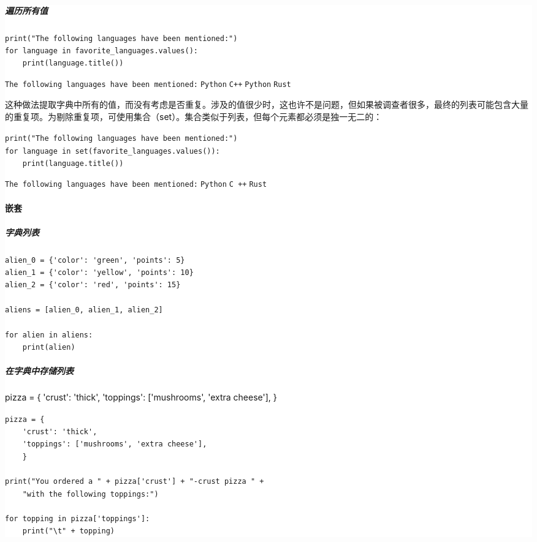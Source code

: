 ##### 遍历所有值

```
print("The following languages have been mentioned:")
for language in favorite_languages.values():
	print(language.title())
```

`The following languages have been mentioned:`
`Python`
`C++`
`Python`
`Rust`

​		这种做法提取字典中所有的值，而没有考虑是否重复。涉及的值很少时，这也许不是问题，但如果被调查者很多，最终的列表可能包含大量的重复项。为剔除重复项，可使用集合（set）。
​		集合类似于列表，但每个元素都必须是独一无二的：

```
print("The following languages have been mentioned:")
for language in set(favorite_languages.values()):
	print(language.title())
```

`The following languages have been mentioned:`
`Python`
`C ++`
`Rust`

#### 嵌套

##### 字典列表

```
alien_0 = {'color': 'green', 'points': 5}
alien_1 = {'color': 'yellow', 'points': 10}
alien_2 = {'color': 'red', 'points': 15}

aliens = [alien_0, alien_1, alien_2]

for alien in aliens:
	print(alien)
```

##### 在字典中存储列表

 pizza = { 
 'crust': 'thick', 
 'toppings': ['mushrooms', 'extra cheese'], 
 } 

```
pizza = {
	'crust': 'thick',
	'toppings': ['mushrooms', 'extra cheese'],
	}

print("You ordered a " + pizza['crust'] + "-crust pizza " +
	"with the following toppings:")

for topping in pizza['toppings']:
	print("\t" + topping)
```
